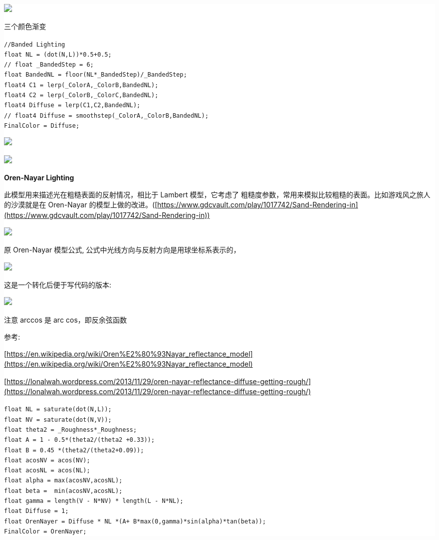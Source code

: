 ![](<images/1683732877909.png>)

三个颜色渐变

```
//Banded Lighting
float NL = (dot(N,L))*0.5+0.5;
// float _BandedStep = 6;
float BandedNL = floor(NL*_BandedStep)/_BandedStep;
float4 C1 = lerp(_ColorA,_ColorB,BandedNL);
float4 C2 = lerp(_ColorB,_ColorC,BandedNL);
float4 Diffuse = lerp(C1,C2,BandedNL);
// float4 Diffuse = smoothstep(_ColorA,_ColorB,BandedNL);
FinalColor = Diffuse;
```

![](<images/1683732877955.png>)

![](<images/1683732878012.png>)


**Oren-Nayar Lighting**

此模型用来描述光在粗糙表面的反射情况，相比于 Lambert 模型，它考虑了 粗糙度参数，常用来模拟比较粗糙的表面。比如游戏风之旅人的沙漠就是在 Oren-Nayar 的模型上做的改进。([https://www.gdcvault.com/play/1017742/Sand-Rendering-in](https://www.gdcvault.com/play/1017742/Sand-Rendering-in))

![](<images/1683732878487.png>)

原 Oren-Nayar 模型公式, 公式中光线方向与反射方向是用球坐标系表示的，

![](<images/1683732878544.png>)

这是一个转化后便于写代码的版本:

![](<images/1683732878600.png>)

注意 arccos 是 arc cos，即反余弦函数

参考:

[https://en.wikipedia.org/wiki/Oren%E2%80%93Nayar_reflectance_model](https://en.wikipedia.org/wiki/Oren%E2%80%93Nayar_reflectance_model)

[https://lonalwah.wordpress.com/2013/11/29/oren-nayar-reflectance-diffuse-getting-rough/](https://lonalwah.wordpress.com/2013/11/29/oren-nayar-reflectance-diffuse-getting-rough/)

```
float NL = saturate(dot(N,L));
float NV = saturate(dot(N,V));
float theta2 = _Roughness*_Roughness;
float A = 1 - 0.5*(theta2/(theta2 +0.33));
float B = 0.45 *(theta2/(theta2+0.09));
float acosNV = acos(NV);
float acosNL = acos(NL);
float alpha = max(acosNV,acosNL);
float beta =  min(acosNV,acosNL);
float gamma = length(V - N*NV) * length(L - N*NL);
float Diffuse = 1;
float OrenNayer = Diffuse * NL *(A+ B*max(0,gamma)*sin(alpha)*tan(beta));
FinalColor = OrenNayer;
```
